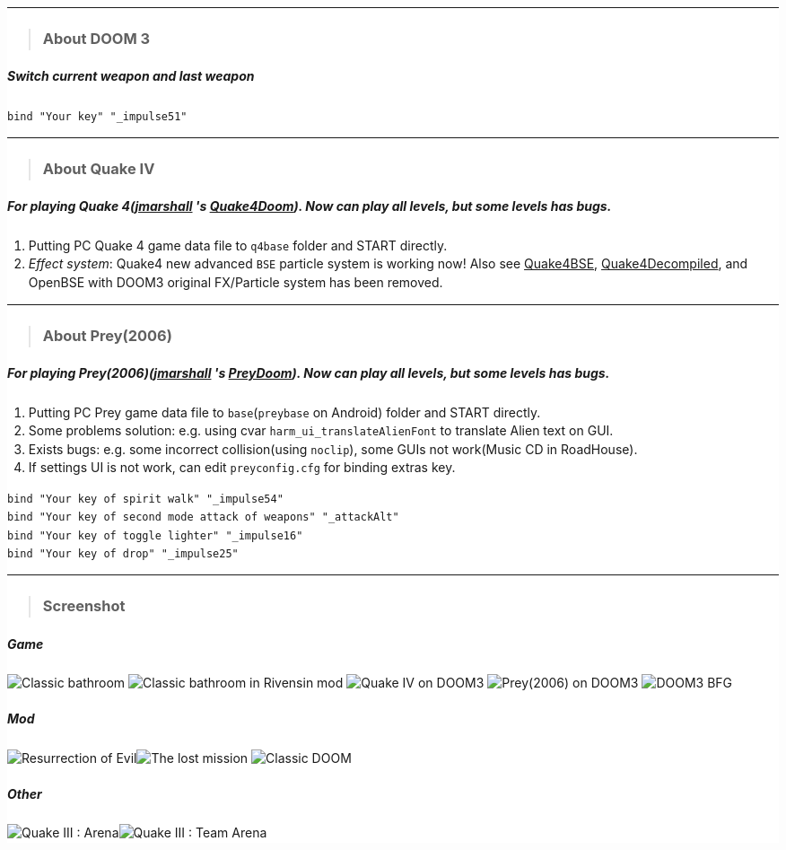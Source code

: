 ----------------------------------------------------------------------------------

> ### About DOOM 3
##### Switch current weapon and last weapon  
```bind "Your key" "_impulse51"```

----------------------------------------------------------------------------------

> ### About Quake IV
##### For playing Quake 4([jmarshall](https://github.com/jmarshall23) 's [Quake4Doom](https://github.com/jmarshall23/Quake4Doom)). Now can play all levels, but some levels has bugs.  
1. Putting PC Quake 4 game data file to `q4base` folder and START directly.
2. *Effect system*: Quake4 new advanced `BSE` particle system is working now! Also see [Quake4BSE](https://github.com/jmarshall23/Quake4BSE), [Quake4Decompiled](https://github.com/jmarshall23/Quake4Decompiled), and OpenBSE with DOOM3 original FX/Particle system has been removed.

----------------------------------------------------------------------------------

> ### About Prey(2006)
##### For playing Prey(2006)([jmarshall](https://github.com/jmarshall23) 's [PreyDoom](https://github.com/jmarshall23/PreyDoom)). Now can play all levels, but some levels has bugs.
1. Putting PC Prey game data file to `base`(`preybase` on Android) folder and START directly.
2. Some problems solution: e.g. using cvar `harm_ui_translateAlienFont` to translate Alien text on GUI.
3. Exists bugs: e.g. some incorrect collision(using `noclip`), some GUIs not work(Music CD in RoadHouse).
4. If settings UI is not work, can edit `preyconfig.cfg` for binding extras key.
```
bind "Your key of spirit walk" "_impulse54"
bind "Your key of second mode attack of weapons" "_attackAlt"
bind "Your key of toggle lighter" "_impulse16"
bind "Your key of drop" "_impulse25"
```

----------------------------------------------------------------------------------

> ### Screenshot
##### Game

<img src="https://github.com/glKarin/com.n0n3m4.diii4a/raw/package/screenshot/Screenshot_doom3_bathroom.png" alt="Classic bathroom">
<img src="https://github.com/glKarin/com.n0n3m4.diii4a/raw/package/screenshot/Screenshot_bathroom_jill_stars.png" alt="Classic bathroom in Rivensin mod">
<img src="https://github.com/glKarin/com.n0n3m4.diii4a/raw/package/screenshot/Screenshot_quake4.png" alt="Quake IV on DOOM3">
<img src="https://github.com/glKarin/com.n0n3m4.diii4a/raw/package/screenshot/Screenshot_prey.png" alt="Prey(2006) on DOOM3">
<img src="https://github.com/glKarin/com.n0n3m4.diii4a/raw/package/screenshot/Screenshot_doom3bfg.jpg" alt="DOOM3 BFG">

##### Mod

<img src="https://github.com/glKarin/com.n0n3m4.diii4a/raw/package/screenshot/Screenshot_doom3_roe.png" width="50%" alt="Resurrection of Evil"><img src="https://github.com/glKarin/com.n0n3m4.diii4a/raw/package/screenshot/Screenshot_doom3_the_lost_mission.png" width="50%" alt="The lost mission">
<img src="https://github.com/glKarin/com.n0n3m4.diii4a/raw/package/screenshot/Screenshot_classic_doom3.png" width="50%" alt="Classic DOOM">

##### Other

<img src="https://github.com/glKarin/com.n0n3m4.diii4a/raw/package/screenshot/Screenshot_quake_iii_arena.jpg" width="50%" alt="Quake III : Arena"><img src="https://github.com/glKarin/com.n0n3m4.diii4a/raw/package/screenshot/Screenshot_quake_iii_team_arena.jpg" width="50%" alt="Quake III : Team Arena">
```